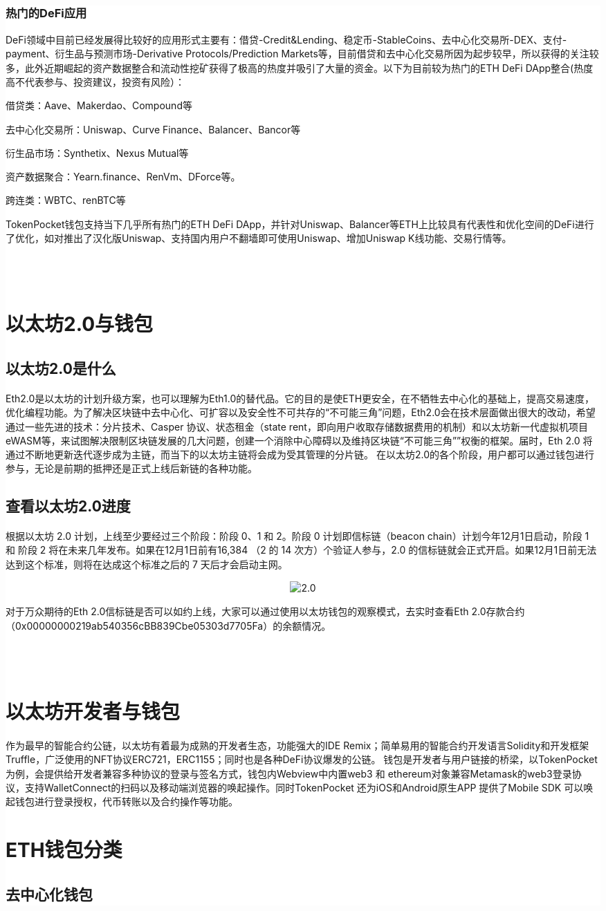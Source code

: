 ### 热门的DeFi应用
DeFi领域中目前已经发展得比较好的应用形式主要有：借贷-Credit&Lending、稳定币-StableCoins、去中心化交易所-DEX、支付-payment、衍生品与预测市场-Derivative Protocols/Prediction Markets等，目前借贷和去中心化交易所因为起步较早，所以获得的关注较多，此外近期崛起的资产数据整合和流动性挖矿获得了极高的热度并吸引了大量的资金。以下为目前较为热门的ETH DeFi DApp整合(热度高不代表参与、投资建议，投资有风险）：

借贷类：Aave、Makerdao、Compound等

去中心化交易所：Uniswap、Curve Finance、Balancer、Bancor等

衍生品市场：Synthetix、Nexus Mutual等

资产数据聚合：Yearn.finance、RenVm、DForce等。

跨连类：WBTC、renBTC等

TokenPocket钱包支持当下几乎所有热门的ETH DeFi DApp，并针对Uniswap、Balancer等ETH上比较具有代表性和优化空间的DeFi进行了优化，如对推出了汉化版Uniswap、支持国内用户不翻墙即可使用Uniswap、增加Uniswap K线功能、交易行情等。

<br /><br />

# 以太坊2.0与钱包
## 以太坊2.0是什么
Eth2.0是以太坊的计划升级方案，也可以理解为Eth1.0的替代品。它的目的是使ETH更安全，在不牺牲去中心化的基础上，提高交易速度，优化编程功能。为了解决区块链中去中心化、可扩容以及安全性不可共存的“不可能三角”问题，Eth2.0会在技术层面做出很大的改动，希望通过一些先进的技术：分片技术、Casper 协议、状态租金（state rent，即向用户收取存储数据费用的机制）和以太坊新一代虚拟机项目 eWASM等，来试图解决限制区块链发展的几大问题，创建一个消除中心障碍以及维持区块链“不可能三角””权衡的框架。届时，Eth 2.0 将通过不断地更新迭代逐步成为主链，而当下的以太坊主链将会成为受其管理的分片链。
在以太坊2.0的各个阶段，用户都可以通过钱包进行参与，无论是前期的抵押还是正式上线后新链的各种功能。

## 查看以太坊2.0进度
根据以太坊 2.0 计划，上线至少要经过三个阶段：阶段 0、1 和 2。阶段 0 计划即信标链（beacon chain）计划今年12月1日启动，阶段 1 和 阶段 2 将在未来几年发布。如果在12月1日前有16,384 （2 的 14 次方）个验证人参与，2.0 的信标链就会正式开启。如果12月1日前无法达到这个标准，则将在达成这个标准之后的 7 天后才会启动主网。

<center>

![2.0](https://tp-statics.tokenpocket.pro/banner/tokenpocket-1605088351981.png)
</center>

对于万众期待的Eth 2.0信标链是否可以如约上线，大家可以通过使用以太坊钱包的观察模式，去实时查看Eth 2.0存款合约（0x00000000219ab540356cBB839Cbe05303d7705Fa）的余额情况。

<br /><br />

# 以太坊开发者与钱包
作为最早的智能合约公链，以太坊有着最为成熟的开发者生态，功能强大的IDE Remix；简单易用的智能合约开发语言Solidity和开发框架Truffle，广泛使用的NFT协议ERC721，ERC1155；同时也是各种DeFi协议爆发的公链。
钱包是开发者与用户链接的桥梁，以TokenPocket为例，会提供给开发者兼容多种协议的登录与签名方式，钱包内Webview中内置web3 和 ethereum对象兼容Metamask的web3登录协议，支持WalletConnect的扫码以及移动端浏览器的唤起操作。同时TokenPocket 还为iOS和Android原生APP 提供了Mobile SDK 可以唤起钱包进行登录授权，代币转账以及合约操作等功能。

# ETH钱包分类
## 去中心化钱包
